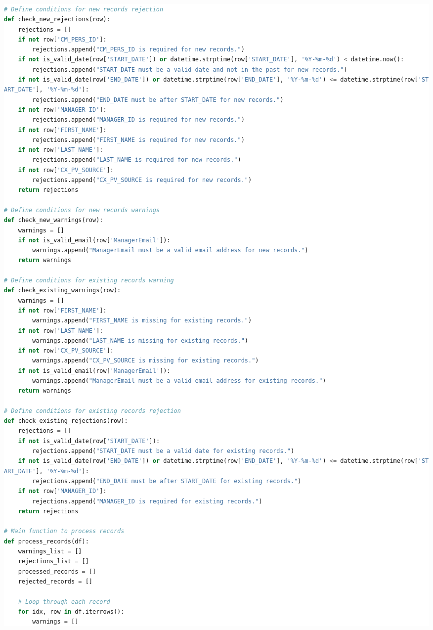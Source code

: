 ```python
# Define conditions for new records rejection
def check_new_rejections(row):
    rejections = []
    if not row['CM_PERS_ID']:
        rejections.append("CM_PERS_ID is required for new records.")
    if not is_valid_date(row['START_DATE']) or datetime.strptime(row['START_DATE'], '%Y-%m-%d') < datetime.now():
        rejections.append("START_DATE must be a valid date and not in the past for new records.")
    if not is_valid_date(row['END_DATE']) or datetime.strptime(row['END_DATE'], '%Y-%m-%d') <= datetime.strptime(row['START_DATE'], '%Y-%m-%d'):
        rejections.append("END_DATE must be after START_DATE for new records.")
    if not row['MANAGER_ID']:
        rejections.append("MANAGER_ID is required for new records.")
    if not row['FIRST_NAME']:
        rejections.append("FIRST_NAME is required for new records.")
    if not row['LAST_NAME']:
        rejections.append("LAST_NAME is required for new records.")
    if not row['CX_PV_SOURCE']:
        rejections.append("CX_PV_SOURCE is required for new records.")
    return rejections

# Define conditions for new records warnings
def check_new_warnings(row):
    warnings = []
    if not is_valid_email(row['ManagerEmail']):
        warnings.append("ManagerEmail must be a valid email address for new records.")
    return warnings

# Define conditions for existing records warning
def check_existing_warnings(row):
    warnings = []
    if not row['FIRST_NAME']:
        warnings.append("FIRST_NAME is missing for existing records.")
    if not row['LAST_NAME']:
        warnings.append("LAST_NAME is missing for existing records.")
    if not row['CX_PV_SOURCE']:
        warnings.append("CX_PV_SOURCE is missing for existing records.")
    if not is_valid_email(row['ManagerEmail']):
        warnings.append("ManagerEmail must be a valid email address for existing records.")
    return warnings

# Define conditions for existing records rejection
def check_existing_rejections(row):
    rejections = []
    if not is_valid_date(row['START_DATE']):
        rejections.append("START_DATE must be a valid date for existing records.")
    if not is_valid_date(row['END_DATE']) or datetime.strptime(row['END_DATE'], '%Y-%m-%d') <= datetime.strptime(row['START_DATE'], '%Y-%m-%d'):
        rejections.append("END_DATE must be after START_DATE for existing records.")
    if not row['MANAGER_ID']:
        rejections.append("MANAGER_ID is required for existing records.")
    return rejections

# Main function to process records
def process_records(df):
    warnings_list = []
    rejections_list = []
    processed_records = []
    rejected_records = []
    
    # Loop through each record
    for idx, row in df.iterrows():
        warnings = []
```
